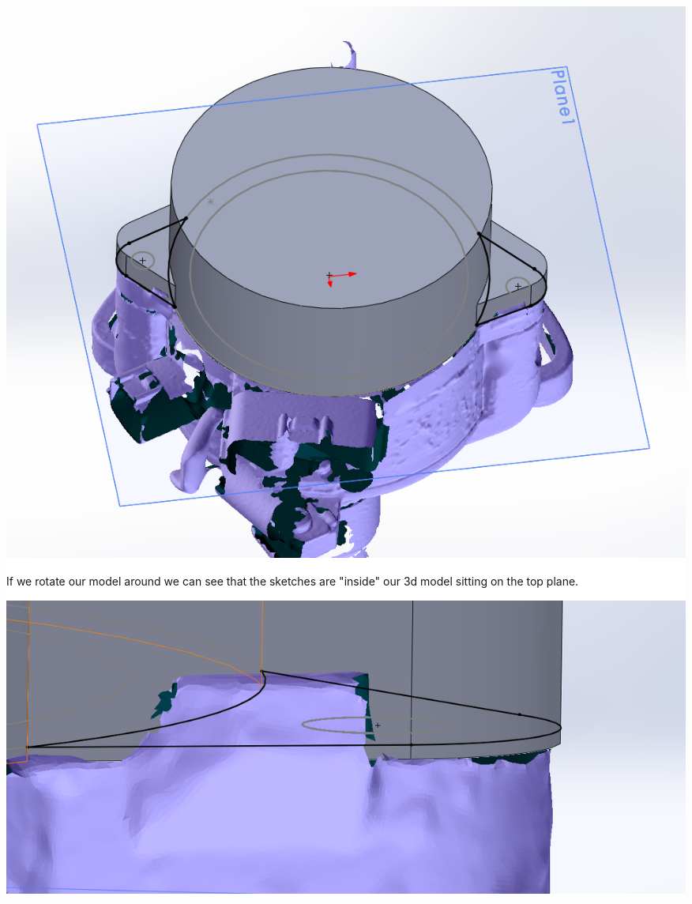 ![Untitled](L7%20-%20SR20DE%20Dizzy%20cap%20from%203d%20Scan%20f72728eac7bd4b97a2dd8288035a023f/Untitled%2016.png)

If we rotate our model around we can see that the sketches are "inside" our 3d model sitting on the top plane.

![Untitled](L7%20-%20SR20DE%20Dizzy%20cap%20from%203d%20Scan%20f72728eac7bd4b97a2dd8288035a023f/Untitled%2017.png)
